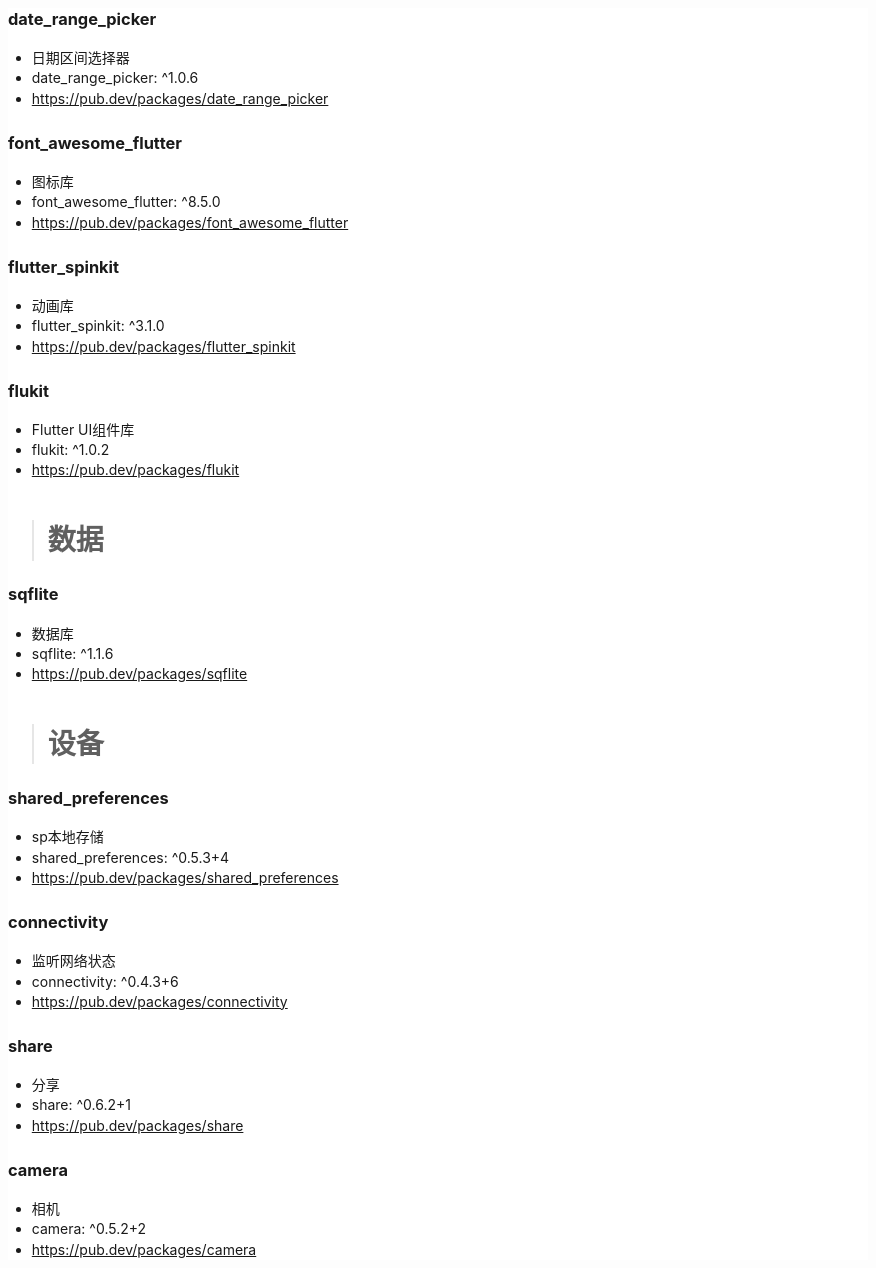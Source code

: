 ### date_range_picker
- 日期区间选择器
- date_range_picker: ^1.0.6
- https://pub.dev/packages/date_range_picker

### font_awesome_flutter
- 图标库
- font_awesome_flutter: ^8.5.0
- https://pub.dev/packages/font_awesome_flutter

### flutter_spinkit
- 动画库
- flutter_spinkit: ^3.1.0
- https://pub.dev/packages/flutter_spinkit

### flukit
- Flutter UI组件库
- flukit: ^1.0.2
- https://pub.dev/packages/flukit

> # 数据

### sqflite
- 数据库
- sqflite: ^1.1.6
- https://pub.dev/packages/sqflite


> # 设备

### shared_preferences
- sp本地存储
- shared_preferences: ^0.5.3+4
- https://pub.dev/packages/shared_preferences

### connectivity
- 监听网络状态
- connectivity: ^0.4.3+6
- https://pub.dev/packages/connectivity

### share
- 分享
- share: ^0.6.2+1
- https://pub.dev/packages/share

### camera
- 相机
- camera: ^0.5.2+2
- https://pub.dev/packages/camera
